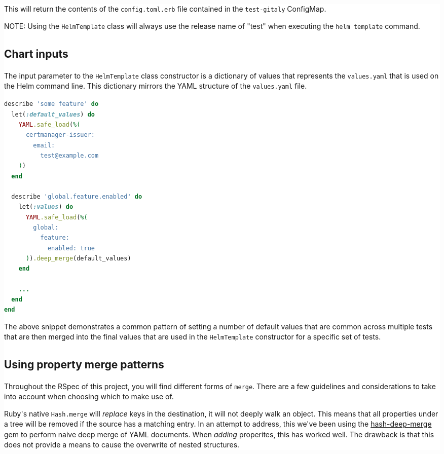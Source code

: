 This will return the contents of the `config.toml.erb` file contained in the
`test-gitaly` ConfigMap.

NOTE:
Using the `HelmTemplate` class will always use the release name of "test"
when executing the `helm template` command.

## Chart inputs

The input parameter to the `HelmTemplate` class constructor is a dictionary
of values that represents the `values.yaml` that is used on the Helm command
line. This dictionary mirrors the YAML structure of the `values.yaml` file.

```ruby
describe 'some feature' do
  let(:default_values) do
    YAML.safe_load(%(
      certmanager-issuer:
        email:
          test@example.com
    ))
  end

  describe 'global.feature.enabled' do
    let(:values) do
      YAML.safe_load(%(
        global:
          feature:
            enabled: true
      )).deep_merge(default_values)
    end

    ...
  end
end
```

The above snippet demonstrates a common pattern of setting a number of default
values that are common across multiple tests that are then merged into the
final values that are used in the `HelmTemplate` constructor for a specific
set of tests.

## Using property merge patterns

Throughout the RSpec of this project, you will find different forms of `merge`. There are a few guidelines and considerations to take into account when choosing which to make use of.

Ruby's native `Hash.merge` will _replace_ keys in the destination, it will not deeply walk an object.
This means that all properties under a tree will be removed if the source has a matching entry.
In an attempt to address, this we've been using the [hash-deep-merge](https://rubygems.org/gems/hash-deep-merge/) gem to perform naive deep merge of YAML documents.
When _adding_ properites, this has worked well. The drawback is that this does not provide a means to cause the overwrite of nested structures.
